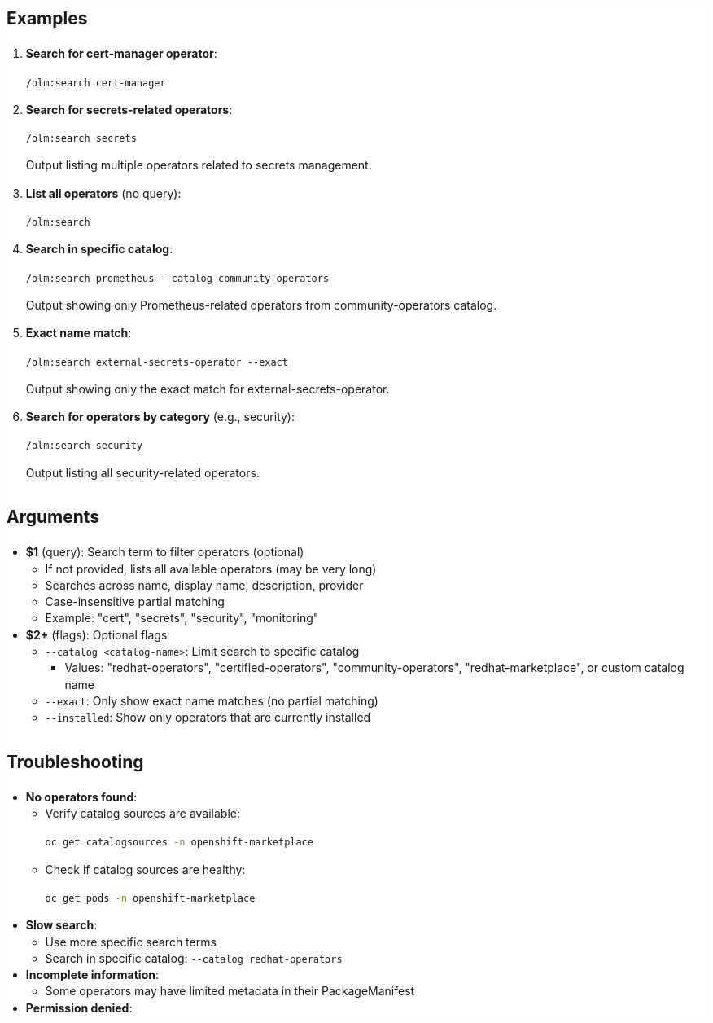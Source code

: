 ## Examples

1. **Search for cert-manager operator**:
   ```
   /olm:search cert-manager
   ```

2. **Search for secrets-related operators**:
   ```
   /olm:search secrets
   ```
   Output listing multiple operators related to secrets management.

3. **List all operators** (no query):
   ```
   /olm:search
   ```

4. **Search in specific catalog**:
   ```
   /olm:search prometheus --catalog community-operators
   ```
   Output showing only Prometheus-related operators from community-operators catalog.

5. **Exact name match**:
   ```
   /olm:search external-secrets-operator --exact
   ```
   Output showing only the exact match for external-secrets-operator.

6. **Search for operators by category** (e.g., security):
   ```
   /olm:search security
   ```
   Output listing all security-related operators.

## Arguments
- **$1** (query): Search term to filter operators (optional)
  - If not provided, lists all available operators (may be very long)
  - Searches across name, display name, description, provider
  - Case-insensitive partial matching
  - Example: "cert", "secrets", "security", "monitoring"
- **$2+** (flags): Optional flags
  - `--catalog <catalog-name>`: Limit search to specific catalog
    - Values: "redhat-operators", "certified-operators", "community-operators", "redhat-marketplace", or custom catalog name
  - `--exact`: Only show exact name matches (no partial matching)
  - `--installed`: Show only operators that are currently installed


## Troubleshooting

- **No operators found**: 
  - Verify catalog sources are available:
    ```bash
    oc get catalogsources -n openshift-marketplace
    ```
  - Check if catalog sources are healthy:
    ```bash
    oc get pods -n openshift-marketplace
    ```
- **Slow search**:
  - Use more specific search terms
  - Search in specific catalog: `--catalog redhat-operators`
- **Incomplete information**:
  - Some operators may have limited metadata in their PackageManifest
- **Permission denied**: